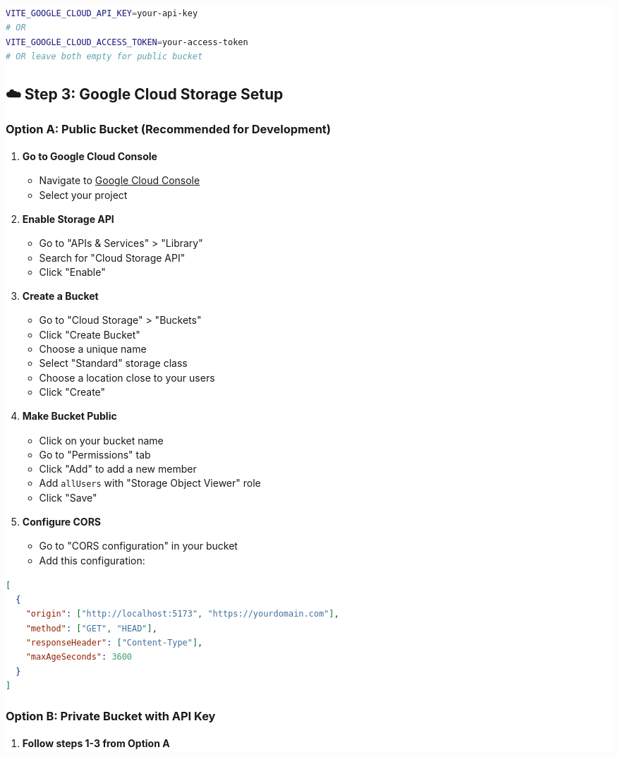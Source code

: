 ```bash
VITE_GOOGLE_CLOUD_API_KEY=your-api-key
# OR
VITE_GOOGLE_CLOUD_ACCESS_TOKEN=your-access-token
# OR leave both empty for public bucket
```

## ☁️ Step 3: Google Cloud Storage Setup

### Option A: Public Bucket (Recommended for Development)

1. **Go to Google Cloud Console**
   - Navigate to [Google Cloud Console](https://console.cloud.google.com/)
   - Select your project

2. **Enable Storage API**
   - Go to "APIs & Services" > "Library"
   - Search for "Cloud Storage API"
   - Click "Enable"

3. **Create a Bucket**
   - Go to "Cloud Storage" > "Buckets"
   - Click "Create Bucket"
   - Choose a unique name
   - Select "Standard" storage class
   - Choose a location close to your users
   - Click "Create"

4. **Make Bucket Public**
   - Click on your bucket name
   - Go to "Permissions" tab
   - Click "Add" to add a new member
   - Add `allUsers` with "Storage Object Viewer" role
   - Click "Save"

5. **Configure CORS**
   - Go to "CORS configuration" in your bucket
   - Add this configuration:

```json
[
  {
    "origin": ["http://localhost:5173", "https://yourdomain.com"],
    "method": ["GET", "HEAD"],
    "responseHeader": ["Content-Type"],
    "maxAgeSeconds": 3600
  }
]
```

### Option B: Private Bucket with API Key

1. **Follow steps 1-3 from Option A**
